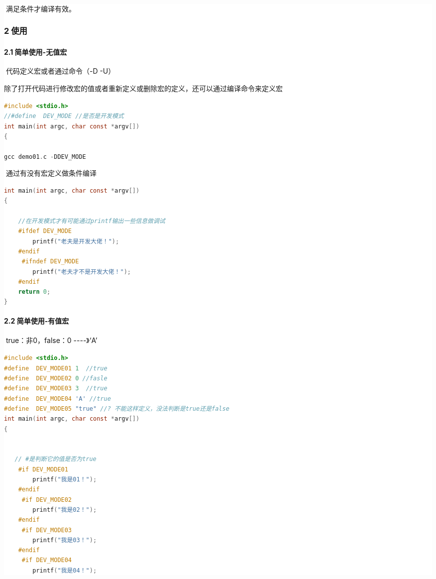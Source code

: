 ​    满足条件才编译有效。

### 2 使用

#### 2.1 简单使用-无值宏

​        代码定义宏或者通过命令（-D -U）   

除了打开代码进行修改宏的值或者重新定义或删除宏的定义，还可以通过编译命令来定义宏

```c
#include <stdio.h>
//#define  DEV_MODE //是否是开发模式
int main(int argc, char const *argv[])
{

gcc demo01.c -DDEV_MODE
```

  

​     通过有没有宏定义做条件编译

```c
int main(int argc, char const *argv[])
{

    //在开发模式才有可能通过printf输出一些信息做调试
    #ifdef DEV_MODE
        printf("老夫是开发大佬！");
    #endif
     #ifndef DEV_MODE
        printf("老夫才不是开发大佬！");
    #endif
    return 0;
}

```



#### 2.2  简单使用-有值宏

​       true：非0，false：0   ----》‘A’



```c
#include <stdio.h>
#define  DEV_MODE01 1  //true
#define  DEV_MODE02 0 //fasle
#define  DEV_MODE03 3  //true
#define  DEV_MODE04 'A' //true
#define  DEV_MODE05 "true" //? 不能这样定义，没法判断是true还是false
int main(int argc, char const *argv[])
{

   
   // #是判断它的值是否为true
    #if DEV_MODE01
        printf("我是01！");
    #endif
     #if DEV_MODE02
        printf("我是02！");
    #endif
     #if DEV_MODE03
        printf("我是03！");
    #endif
     #if DEV_MODE04
        printf("我是04！");
```